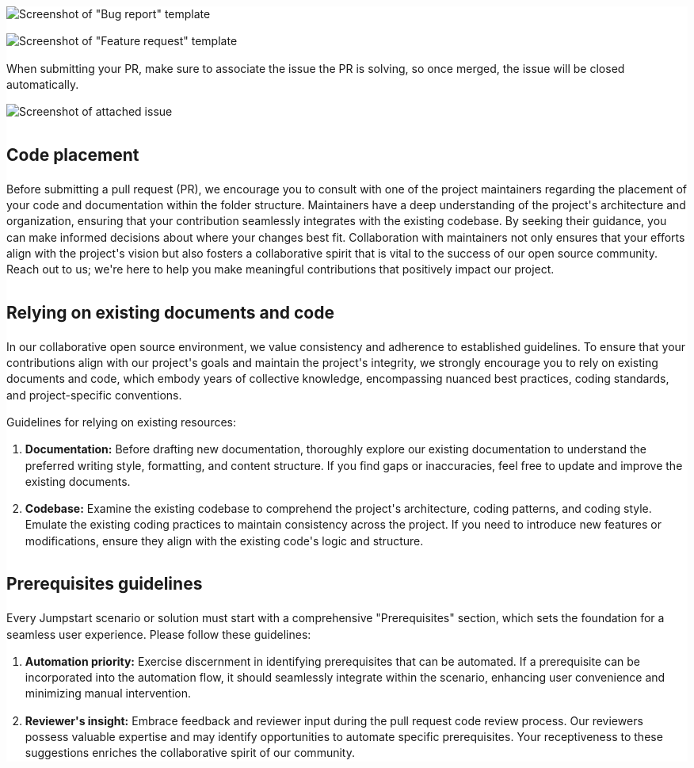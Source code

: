 ![Screenshot of "Bug report" template](./bug_report.png)

![Screenshot of "Feature request" template](./feature_request.png)

When submitting your PR, make sure to associate the issue the PR is solving, so once merged, the issue will be closed automatically.

![Screenshot of attached issue](./attached_issue.png)

## Code placement

Before submitting a pull request (PR), we encourage you to consult with one of the project maintainers regarding the placement of your code and documentation within the folder structure. Maintainers have a deep understanding of the project's architecture and organization, ensuring that your contribution seamlessly integrates with the existing codebase. By seeking their guidance, you can make informed decisions about where your changes best fit. Collaboration with maintainers not only ensures that your efforts align with the project's vision but also fosters a collaborative spirit that is vital to the success of our open source community. Reach out to us; we're here to help you make meaningful contributions that positively impact our project.

## Relying on existing documents and code

In our collaborative open source environment, we value consistency and adherence to established guidelines. To ensure that your contributions align with our project's goals and maintain the project's integrity, we strongly encourage you to rely on existing documents and code, which embody years of collective knowledge, encompassing nuanced best practices, coding standards, and project-specific conventions.

Guidelines for relying on existing resources:

1. **Documentation:** Before drafting new documentation, thoroughly explore our existing documentation to understand the preferred writing style, formatting, and content structure. If you find gaps or inaccuracies, feel free to update and improve the existing documents.

2. **Codebase:** Examine the existing codebase to comprehend the project's architecture, coding patterns, and coding style. Emulate the existing coding practices to maintain consistency across the project. If you need to introduce new features or modifications, ensure they align with the existing code's logic and structure.

## Prerequisites guidelines

Every Jumpstart scenario or solution must start with a comprehensive "Prerequisites" section, which sets the foundation for a seamless user experience. Please follow these guidelines:

1. **Automation priority:** Exercise discernment in identifying prerequisites that can be automated. If a prerequisite can be incorporated into the automation flow, it should seamlessly integrate within the scenario, enhancing user convenience and minimizing manual intervention.

2. **Reviewer's insight:** Embrace feedback and reviewer input during the pull request code review process. Our reviewers possess valuable expertise and may identify opportunities to automate specific prerequisites. Your receptiveness to these suggestions enriches the collaborative spirit of our community.
